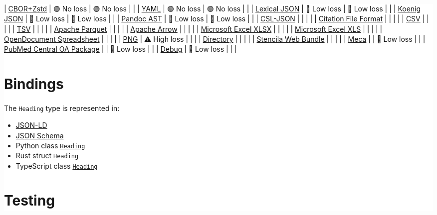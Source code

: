 | [CBOR+Zstd](https://stencila.ghost.io/docs/reference/formats/cbor.zstd)             | 🟢 No loss    | 🟢 No loss    |                                                                                                                             |
| [YAML](https://stencila.ghost.io/docs/reference/formats/yaml)                       | 🟢 No loss    | 🟢 No loss    |                                                                                                                             |
| [Lexical JSON](https://stencila.ghost.io/docs/reference/formats/lexical)            | 🔷 Low loss   | 🔷 Low loss   |                                                                                                                             |
| [Koenig JSON](https://stencila.ghost.io/docs/reference/formats/koenig)              | 🔷 Low loss   | 🔷 Low loss   |                                                                                                                             |
| [Pandoc AST](https://stencila.ghost.io/docs/reference/formats/pandoc)               | 🔷 Low loss   | 🔷 Low loss   |                                                                                                                             |
| [CSL-JSON](https://stencila.ghost.io/docs/reference/formats/csl)                    |              |              |                                                                                                                             |
| [Citation File Format](https://stencila.ghost.io/docs/reference/formats/cff)        |              |              |                                                                                                                             |
| [CSV](https://stencila.ghost.io/docs/reference/formats/csv)                         |              |              |                                                                                                                             |
| [TSV](https://stencila.ghost.io/docs/reference/formats/tsv)                         |              |              |                                                                                                                             |
| [Apache Parquet](https://stencila.ghost.io/docs/reference/formats/parquet)          |              |              |                                                                                                                             |
| [Apache Arrow](https://stencila.ghost.io/docs/reference/formats/arrow)              |              |              |                                                                                                                             |
| [Microsoft Excel XLSX](https://stencila.ghost.io/docs/reference/formats/xlsx)       |              |              |                                                                                                                             |
| [Microsoft Excel XLS](https://stencila.ghost.io/docs/reference/formats/xls)         |              |              |                                                                                                                             |
| [OpenDocument Spreadsheet](https://stencila.ghost.io/docs/reference/formats/ods)    |              |              |                                                                                                                             |
| [PNG](https://stencila.ghost.io/docs/reference/formats/png)                         | ⚠️ High loss |              |                                                                                                                             |
| [Directory](https://stencila.ghost.io/docs/reference/formats/directory)             |              |              |                                                                                                                             |
| [Stencila Web Bundle](https://stencila.ghost.io/docs/reference/formats/swb)         |              |              |                                                                                                                             |
| [Meca](https://stencila.ghost.io/docs/reference/formats/meca)                       |              | 🔷 Low loss   |                                                                                                                             |
| [PubMed Central OA Package](https://stencila.ghost.io/docs/reference/formats/pmcoa) |              | 🔷 Low loss   |                                                                                                                             |
| [Debug](https://stencila.ghost.io/docs/reference/formats/debug)                     | 🔷 Low loss   |              |                                                                                                                             |

# Bindings

The `Heading` type is represented in:

- [JSON-LD](https://stencila.org/Heading.jsonld)
- [JSON Schema](https://stencila.org/Heading.schema.json)
- Python class [`Heading`](https://github.com/stencila/stencila/blob/main/python/python/stencila/types/heading.py)
- Rust struct [`Heading`](https://github.com/stencila/stencila/blob/main/rust/schema/src/types/heading.rs)
- TypeScript class [`Heading`](https://github.com/stencila/stencila/blob/main/ts/src/types/Heading.ts)

# Testing
